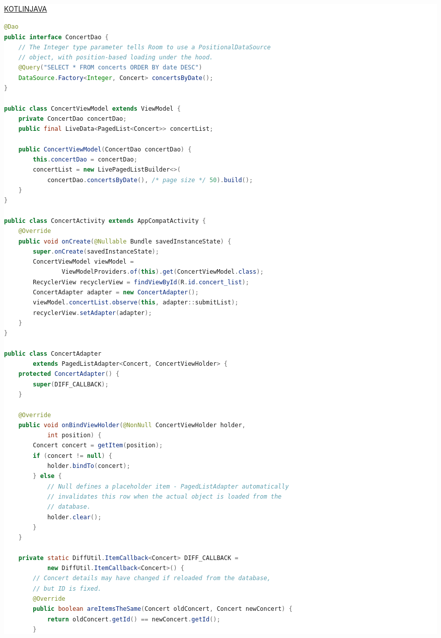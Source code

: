 [KOTLIN](https://developer.android.com/topic/libraries/architecture/paging#kotlin)[JAVA](https://developer.android.com/topic/libraries/architecture/paging#java)

```java
@Dao
public interface ConcertDao {
    // The Integer type parameter tells Room to use a PositionalDataSource
    // object, with position-based loading under the hood.
    @Query("SELECT * FROM concerts ORDER BY date DESC")
    DataSource.Factory<Integer, Concert> concertsByDate();
}

public class ConcertViewModel extends ViewModel {
    private ConcertDao concertDao;
    public final LiveData<PagedList<Concert>> concertList;

    public ConcertViewModel(ConcertDao concertDao) {
        this.concertDao = concertDao;
        concertList = new LivePagedListBuilder<>(
            concertDao.concertsByDate(), /* page size */ 50).build();
    }
}

public class ConcertActivity extends AppCompatActivity {
    @Override
    public void onCreate(@Nullable Bundle savedInstanceState) {
        super.onCreate(savedInstanceState);
        ConcertViewModel viewModel =
                ViewModelProviders.of(this).get(ConcertViewModel.class);
        RecyclerView recyclerView = findViewById(R.id.concert_list);
        ConcertAdapter adapter = new ConcertAdapter();
        viewModel.concertList.observe(this, adapter::submitList);
        recyclerView.setAdapter(adapter);
    }
}

public class ConcertAdapter
        extends PagedListAdapter<Concert, ConcertViewHolder> {
    protected ConcertAdapter() {
        super(DIFF_CALLBACK);
    }

    @Override
    public void onBindViewHolder(@NonNull ConcertViewHolder holder,
            int position) {
        Concert concert = getItem(position);
        if (concert != null) {
            holder.bindTo(concert);
        } else {
            // Null defines a placeholder item - PagedListAdapter automatically
            // invalidates this row when the actual object is loaded from the
            // database.
            holder.clear();
        }
    }

    private static DiffUtil.ItemCallback<Concert> DIFF_CALLBACK =
            new DiffUtil.ItemCallback<Concert>() {
        // Concert details may have changed if reloaded from the database,
        // but ID is fixed.
        @Override
        public boolean areItemsTheSame(Concert oldConcert, Concert newConcert) {
            return oldConcert.getId() == newConcert.getId();
        }
```